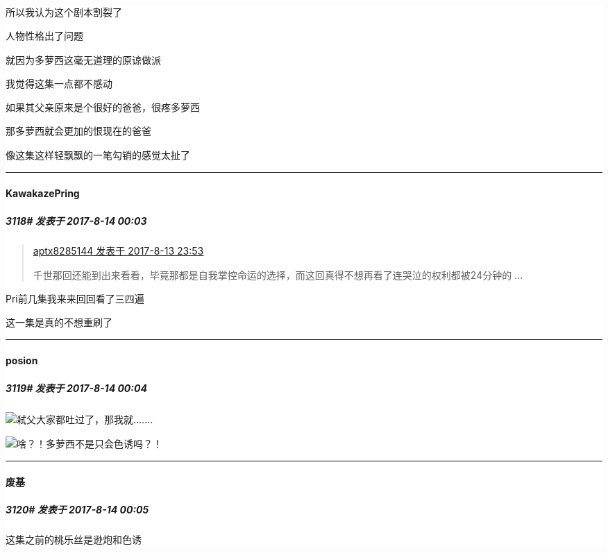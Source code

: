 所以我认为这个剧本割裂了

人物性格出了问题

就因为多萝西这毫无道理的原谅做派

我觉得这集一点都不感动

如果其父亲原来是个很好的爸爸，很疼多萝西

那多萝西就会更加的恨现在的爸爸

像这集这样轻飘飘的一笔勾销的感觉太扯了







-----

####  KawakazePring  
##### 3118#       发表于 2017-8-14 00:03



<blockquote><a href="httphttps://bbs.saraba1st.com/2b/forum.php?mod=redirect&amp;goto=findpost&amp;pid=36876460&amp;ptid=1486439" target="_blank">aptx8285144 发表于 2017-8-13 23:53</a>

千世那回还能到出来看看，毕竟那都是自我掌控命运的选择，而这回真得不想再看了连哭泣的权利都被24分钟的 ...</blockquote>
Pri前几集我来来回回看了三四遍

这一集是真的不想重刷了







-----

####  posion  
##### 3119#       发表于 2017-8-14 00:04



<img src="https://static.saraba1st.com/image/smiley/face2017/013.png" referrerpolicy="no-referrer">弒父大家都吐过了，那我就.......

<img src="https://static.saraba1st.com/image/smiley/face2017/131.png" referrerpolicy="no-referrer">啥？！多萝西不是只会色诱吗？！







-----

####  废基  
##### 3120#       发表于 2017-8-14 00:05




这集之前的桃乐丝是逊炮和色诱
